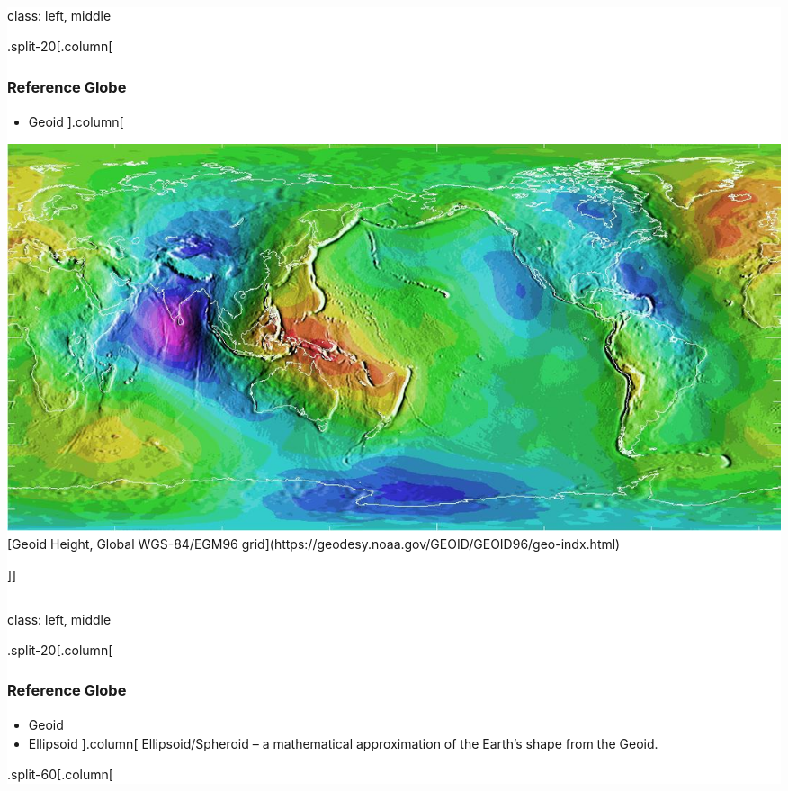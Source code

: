 class: left, middle

.split-20[.column[
### Reference Globe
- Geoid
].column[
<img src="resources/week-03/ww15mgh.jpg" width="100%">  
[Geoid Height, Global WGS-84/EGM96 grid](https://geodesy.noaa.gov/GEOID/GEOID96/geo-indx.html)

]]

---
class: left, middle

.split-20[.column[
### Reference Globe
- Geoid
- Ellipsoid
].column[
Ellipsoid/Spheroid – a mathematical approximation of the Earth’s shape from the Geoid. 

.split-60[.column[